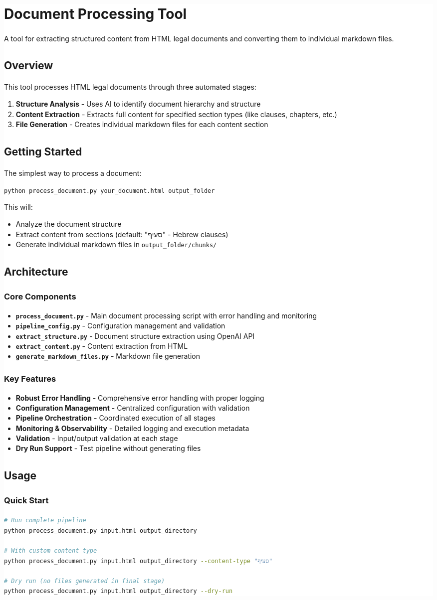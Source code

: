 # Document Processing Tool

A tool for extracting structured content from HTML legal documents and converting them to individual markdown files.

## Overview

This tool processes HTML legal documents through three automated stages:

1. **Structure Analysis** - Uses AI to identify document hierarchy and structure
2. **Content Extraction** - Extracts full content for specified section types (like clauses, chapters, etc.)
3. **File Generation** - Creates individual markdown files for each content section

## Getting Started

The simplest way to process a document:

```bash
python process_document.py your_document.html output_folder
```

This will:
- Analyze the document structure
- Extract content from sections (default: "סעיף" - Hebrew clauses)
- Generate individual markdown files in `output_folder/chunks/`

## Architecture

### Core Components

- **`process_document.py`** - Main document processing script with error handling and monitoring
- **`pipeline_config.py`** - Configuration management and validation
- **`extract_structure.py`** - Document structure extraction using OpenAI API
- **`extract_content.py`** - Content extraction from HTML
- **`generate_markdown_files.py`** - Markdown file generation

### Key Features

- **Robust Error Handling** - Comprehensive error handling with proper logging
- **Configuration Management** - Centralized configuration with validation
- **Pipeline Orchestration** - Coordinated execution of all stages
- **Monitoring & Observability** - Detailed logging and execution metadata
- **Validation** - Input/output validation at each stage
- **Dry Run Support** - Test pipeline without generating files

## Usage

### Quick Start

```bash
# Run complete pipeline
python process_document.py input.html output_directory

# With custom content type
python process_document.py input.html output_directory --content-type "סעיף"

# Dry run (no files generated in final stage)
python process_document.py input.html output_directory --dry-run
```
